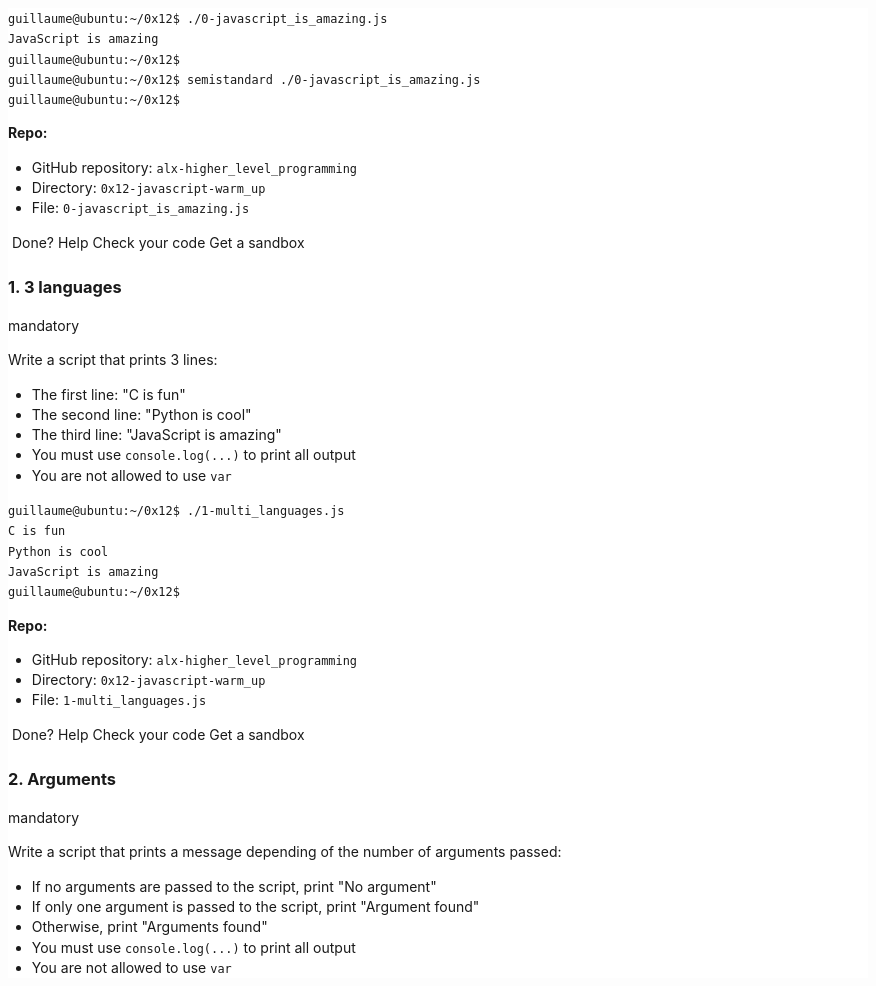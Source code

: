 ```
guillaume@ubuntu:~/0x12$ ./0-javascript_is_amazing.js
JavaScript is amazing
guillaume@ubuntu:~/0x12$
guillaume@ubuntu:~/0x12$ semistandard ./0-javascript_is_amazing.js
guillaume@ubuntu:~/0x12$

```

**Repo:**

-   GitHub repository: `alx-higher_level_programming`
-   Directory: `0x12-javascript-warm_up`
-   File: `0-javascript_is_amazing.js`

 Done? Help Check your code Get a sandbox

### 1\. 3 languages

mandatory

Write a script that prints 3 lines:

-   The first line: "C is fun"
-   The second line: "Python is cool"
-   The third line: "JavaScript is amazing"
-   You must use `console.log(...)` to print all output
-   You are not allowed to use `var`

```
guillaume@ubuntu:~/0x12$ ./1-multi_languages.js
C is fun
Python is cool
JavaScript is amazing
guillaume@ubuntu:~/0x12$

```

**Repo:**

-   GitHub repository: `alx-higher_level_programming`
-   Directory: `0x12-javascript-warm_up`
-   File: `1-multi_languages.js`

 Done? Help Check your code Get a sandbox

### 2\. Arguments

mandatory

Write a script that prints a message depending of the number of arguments passed:

-   If no arguments are passed to the script, print "No argument"
-   If only one argument is passed to the script, print "Argument found"
-   Otherwise, print "Arguments found"
-   You must use `console.log(...)` to print all output
-   You are not allowed to use `var`
